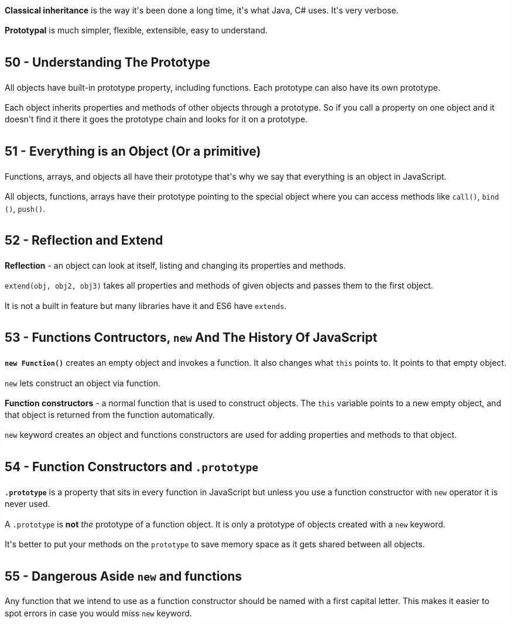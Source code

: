 **Classical inheritance** is the way it's been done a long time, it's what Java, C# uses. It's very verbose.

**Prototypal** is much simpler, flexible, extensible, easy to understand.

## 50 - Understanding The Prototype
All objects have built-in prototype property, including functions. Each prototype can also have its own prototype.

Each object inherits properties and methods of other objects through a prototype. So if you call a property on one object and it doesn't find it there it goes the prototype chain and looks for it on a prototype.

## 51 - Everything is an Object (Or a primitive)
Functions, arrays, and objects all have their prototype that's why we say that everything is an object in JavaScript.

All objects, functions, arrays have their prototype pointing to the special object where you can access methods like `call()`, `bind()`, `push()`. 

## 52 - Reflection and Extend
**Reflection** - an object can look at itself, listing and changing its properties and methods.

`extend(obj, obj2, obj3)` takes all properties and methods of given objects and passes them to the first object.

It is not a built in feature but many libraries have it and ES6 have `extends`.

## 53 - Functions Contructors, `new` And The History Of JavaScript
**`new Function()`** creates an empty object and invokes a function. It also changes what `this` points to. It points to that empty object.

`new` lets construct an object via function.

**Function constructors** - a normal function that is used to construct objects. The `this` variable points to a new empty object, and that object is returned from the function automatically.

`new` keyword creates an object and functions constructors are used for adding properties and methods to that object.

## 54 - Function Constructors and `.prototype`
**`.prototype`** is a property that sits in every function in JavaScript but unless you use a function constructor with `new` operator it is never used.

A `.prototype` is **not** *the* prototype of a function object. It is only a prototype of objects created with a `new` keyword.

It's better to put your methods on the `prototype` to save memory space as it gets shared between all objects.

## 55 - Dangerous Aside `new` and functions
Any function that we intend to use as a function constructor should be named with a first capital letter. This makes it easier to spot errors in case you would miss `new` keyword.
